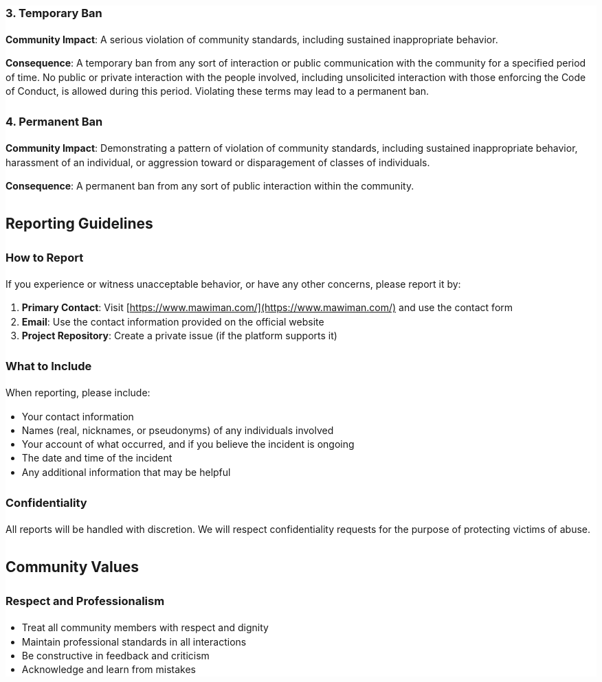 ### 3. Temporary Ban

**Community Impact**: A serious violation of community standards, including sustained inappropriate behavior.

**Consequence**: A temporary ban from any sort of interaction or public communication with the community for a specified period of time. No public or private interaction with the people involved, including unsolicited interaction with those enforcing the Code of Conduct, is allowed during this period. Violating these terms may lead to a permanent ban.

### 4. Permanent Ban

**Community Impact**: Demonstrating a pattern of violation of community standards, including sustained inappropriate behavior, harassment of an individual, or aggression toward or disparagement of classes of individuals.

**Consequence**: A permanent ban from any sort of public interaction within the community.

## Reporting Guidelines

### How to Report

If you experience or witness unacceptable behavior, or have any other concerns, please report it by:

1. **Primary Contact**: Visit [https://www.mawiman.com/](https://www.mawiman.com/) and use the contact form
2. **Email**: Use the contact information provided on the official website
3. **Project Repository**: Create a private issue (if the platform supports it)

### What to Include

When reporting, please include:

* Your contact information
* Names (real, nicknames, or pseudonyms) of any individuals involved
* Your account of what occurred, and if you believe the incident is ongoing
* The date and time of the incident
* Any additional information that may be helpful

### Confidentiality

All reports will be handled with discretion. We will respect confidentiality requests for the purpose of protecting victims of abuse.

## Community Values

### Respect and Professionalism
* Treat all community members with respect and dignity
* Maintain professional standards in all interactions
* Be constructive in feedback and criticism
* Acknowledge and learn from mistakes
